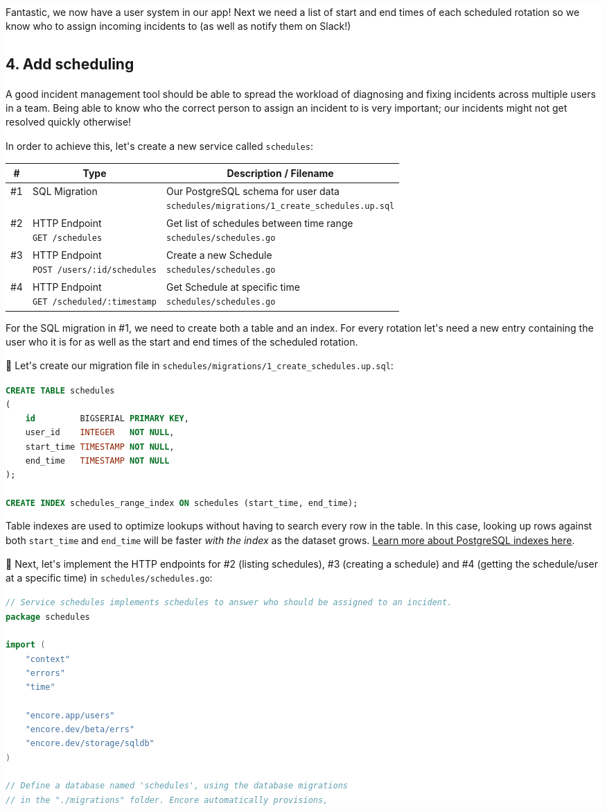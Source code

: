 Fantastic, we now have a user system in our app! Next we need a list of start and end times of each scheduled rotation so we know who to assign incoming incidents to (as well as notify them on Slack!)

## 4. Add scheduling

A good incident management tool should be able to spread the workload of diagnosing and fixing incidents across multiple users in a team. Being able to know who the correct person to assign an incident to is very important; our incidents might not get resolved quickly otherwise!

In order to achieve this, let's create a new service called `schedules`:

| #   | Type                                            | Description / Filename                                                                     |
| --- | ----------------------------------------------- | ------------------------------------------------------------------------------------------ |
| #1  | SQL Migration                                   | Our PostgreSQL schema for user data <br/> `schedules/migrations/1_create_schedules.up.sql` |
| #2  | HTTP Endpoint <br/> `GET /schedules`            | Get list of schedules between time range <br/> `schedules/schedules.go`                    |
| #3  | HTTP Endpoint <br/> `POST /users/:id/schedules` | Create a new Schedule <br/> `schedules/schedules.go`                                       |
| #4  | HTTP Endpoint <br/> `GET /scheduled/:timestamp` | Get Schedule at specific time <br/> `schedules/schedules.go`                               |


For the SQL migration in #1, we need to create both a table and an index. For every rotation let's need a new entry containing the user who it is for as well as the start and end times of the scheduled rotation.

🥐 Let's create our migration file in `schedules/migrations/1_create_schedules.up.sql`:

```sql
CREATE TABLE schedules
(
    id         BIGSERIAL PRIMARY KEY,
    user_id    INTEGER   NOT NULL,
    start_time TIMESTAMP NOT NULL,
    end_time   TIMESTAMP NOT NULL
);

CREATE INDEX schedules_range_index ON schedules (start_time, end_time);
```


<Callout type="info">

Table indexes are used to optimize lookups without having to search every row in the table. In this case, looking up rows against both `start_time` and `end_time` will be faster _with the index_ as the dataset grows. [Learn more about PostgreSQL indexes here](https://www.tutorialspoint.com/postgresql/postgresql_indexes.htm).

</Callout>

🥐 Next, let's implement the HTTP endpoints for #2 (listing schedules), #3 (creating a schedule) and #4 (getting the schedule/user at a specific time) in `schedules/schedules.go`:

```go
// Service schedules implements schedules to answer who should be assigned to an incident.
package schedules

import (
	"context"
	"errors"
	"time"

	"encore.app/users"
	"encore.dev/beta/errs"
	"encore.dev/storage/sqldb"
)

// Define a database named 'schedules', using the database migrations
// in the "./migrations" folder. Encore automatically provisions,
```